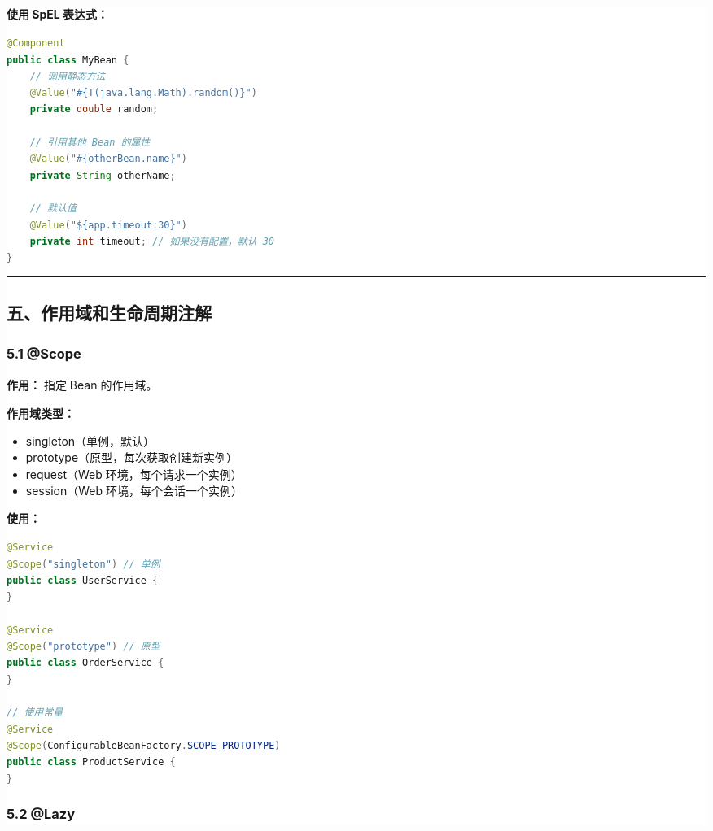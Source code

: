 **使用 SpEL 表达式：**
```java
@Component
public class MyBean {
    // 调用静态方法
    @Value("#{T(java.lang.Math).random()}")
    private double random;
    
    // 引用其他 Bean 的属性
    @Value("#{otherBean.name}")
    private String otherName;
    
    // 默认值
    @Value("${app.timeout:30}")
    private int timeout; // 如果没有配置，默认 30
}
```

---

## 五、作用域和生命周期注解

### 5.1 @Scope

**作用：** 指定 Bean 的作用域。

**作用域类型：**
- singleton（单例，默认）
- prototype（原型，每次获取创建新实例）
- request（Web 环境，每个请求一个实例）
- session（Web 环境，每个会话一个实例）

**使用：**
```java
@Service
@Scope("singleton") // 单例
public class UserService {
}

@Service
@Scope("prototype") // 原型
public class OrderService {
}

// 使用常量
@Service
@Scope(ConfigurableBeanFactory.SCOPE_PROTOTYPE)
public class ProductService {
}
```

### 5.2 @Lazy
